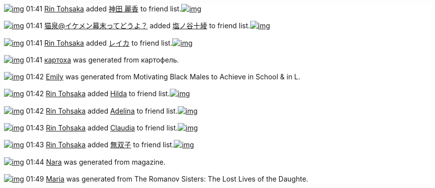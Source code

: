 [![img](http://www.deviantsart.com/17jagvd.jpeg)](http://www.barcodekanojo.com/user/452207/Rin%20Tohsaka) 01:41 [Rin Tohsaka](http://www.barcodekanojo.com/user/452207/Rin%20Tohsaka) added [神田 麗香](http://www.barcodekanojo.com/kanojo/2369813/%E7%A5%9E%E7%94%B0%20%E9%BA%97%E9%A6%99) to friend list.[![img](http://www.deviantsart.com/jnfj57.png)](http://www.barcodekanojo.com/kanojo/2369813/%E7%A5%9E%E7%94%B0%20%E9%BA%97%E9%A6%99) 

[![img](http://www.deviantsart.com/3i2fbkr.jpeg)](http://www.barcodekanojo.com/user/309843/%E7%8C%AB%E6%B3%89%40%E3%82%A4%E3%82%B1%E3%83%A1%E3%83%B3%E5%B9%95%E6%9C%AB%E3%81%A3%E3%81%A6%E3%81%A9%E3%81%86%E3%82%88%EF%BC%9F) 01:41 [猫泉@イケメン幕末ってどうよ？](http://www.barcodekanojo.com/user/309843/%E7%8C%AB%E6%B3%89%40%E3%82%A4%E3%82%B1%E3%83%A1%E3%83%B3%E5%B9%95%E6%9C%AB%E3%81%A3%E3%81%A6%E3%81%A9%E3%81%86%E3%82%88%EF%BC%9F) added [塩ノ谷十綾](http://www.barcodekanojo.com/kanojo/2686799/%E5%A1%A9%E3%83%8E%E8%B0%B7%E5%8D%81%E7%B6%BE) to friend list.[![img](http://www.deviantsart.com/1slkvb7.png)](http://www.barcodekanojo.com/kanojo/2686799/%E5%A1%A9%E3%83%8E%E8%B0%B7%E5%8D%81%E7%B6%BE) 

[![img](http://www.deviantsart.com/17jagvd.jpeg)](http://www.barcodekanojo.com/user/452207/Rin%20Tohsaka) 01:41 [Rin Tohsaka](http://www.barcodekanojo.com/user/452207/Rin%20Tohsaka) added [レイカ](http://www.barcodekanojo.com/kanojo/2610779/%E3%83%AC%E3%82%A4%E3%82%AB) to friend list.[![img](http://www.deviantsart.com/39eo3qd.png)](http://www.barcodekanojo.com/kanojo/2610779/%E3%83%AC%E3%82%A4%E3%82%AB) 

[![img](http://www.deviantsart.com/mqdcnc.png)](http://www.barcodekanojo.com/kanojo/3049604/%D0%BA%D0%B0%D1%80%D1%82%D0%BE%D1%85%D0%B0) 01:41 [картоха](http://www.barcodekanojo.com/kanojo/3049604/%D0%BA%D0%B0%D1%80%D1%82%D0%BE%D1%85%D0%B0) was generated from картофель.

[![img](http://www.deviantsart.com/1s671gv.png)](http://www.barcodekanojo.com/kanojo/3049605/Emily) 01:42 [Emily](http://www.barcodekanojo.com/kanojo/3049605/Emily) was generated from Motivating Black Males to Achieve in School &amp; in L.

[![img](http://www.deviantsart.com/17jagvd.jpeg)](http://www.barcodekanojo.com/user/452207/Rin%20Tohsaka) 01:42 [Rin Tohsaka](http://www.barcodekanojo.com/user/452207/Rin%20Tohsaka) added [Hilda](http://www.barcodekanojo.com/kanojo/2786188/Hilda) to friend list.[![img](http://www.deviantsart.com/2u83p33.png)](http://www.barcodekanojo.com/kanojo/2786188/Hilda) 

[![img](http://www.deviantsart.com/17jagvd.jpeg)](http://www.barcodekanojo.com/user/452207/Rin%20Tohsaka) 01:42 [Rin Tohsaka](http://www.barcodekanojo.com/user/452207/Rin%20Tohsaka) added [Adelina](http://www.barcodekanojo.com/kanojo/2765165/Adelina) to friend list.[![img](http://www.deviantsart.com/2m0dek4.png)](http://www.barcodekanojo.com/kanojo/2765165/Adelina) 

[![img](http://www.deviantsart.com/17jagvd.jpeg)](http://www.barcodekanojo.com/user/452207/Rin%20Tohsaka) 01:43 [Rin Tohsaka](http://www.barcodekanojo.com/user/452207/Rin%20Tohsaka) added [Claudia](http://www.barcodekanojo.com/kanojo/2514717/Claudia) to friend list.[![img](http://www.deviantsart.com/8h37ht.png)](http://www.barcodekanojo.com/kanojo/2514717/Claudia) 

[![img](http://www.deviantsart.com/17jagvd.jpeg)](http://www.barcodekanojo.com/user/452207/Rin%20Tohsaka) 01:43 [Rin Tohsaka](http://www.barcodekanojo.com/user/452207/Rin%20Tohsaka) added [無双子](http://www.barcodekanojo.com/kanojo/766012/%E7%84%A1%E5%8F%8C%E5%AD%90) to friend list.[![img](http://www.deviantsart.com/2jrb51q.png)](http://www.barcodekanojo.com/kanojo/766012/%E7%84%A1%E5%8F%8C%E5%AD%90) 

[![img](http://www.deviantsart.com/3k3uoim.png)](http://www.barcodekanojo.com/kanojo/3049606/Nara) 01:44 [Nara](http://www.barcodekanojo.com/kanojo/3049606/Nara) was generated from magazine.

[![img](http://www.deviantsart.com/12c25dh.png)](http://www.barcodekanojo.com/kanojo/3049607/Maria) 01:49 [Maria](http://www.barcodekanojo.com/kanojo/3049607/Maria) was generated from The Romanov Sisters: The Lost Lives of the Daughte.
